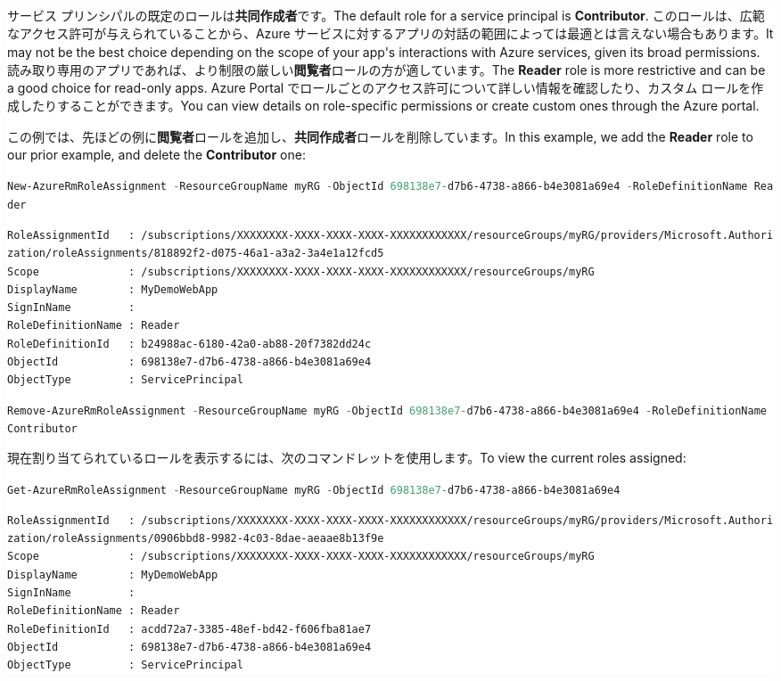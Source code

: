 <span data-ttu-id="9d13b-146">サービス プリンシパルの既定のロールは**共同作成者**です。</span><span class="sxs-lookup"><span data-stu-id="9d13b-146">The default role for a service principal is **Contributor**.</span></span> <span data-ttu-id="9d13b-147">このロールは、広範なアクセス許可が与えられていることから、Azure サービスに対するアプリの対話の範囲によっては最適とは言えない場合もあります。</span><span class="sxs-lookup"><span data-stu-id="9d13b-147">It may not be the best choice depending on the scope of your app's interactions with Azure services, given its broad permissions.</span></span>
<span data-ttu-id="9d13b-148">読み取り専用のアプリであれば、より制限の厳しい**閲覧者**ロールの方が適しています。</span><span class="sxs-lookup"><span data-stu-id="9d13b-148">The **Reader** role is more restrictive and can be a good choice for read-only apps.</span></span> <span data-ttu-id="9d13b-149">Azure Portal でロールごとのアクセス許可について詳しい情報を確認したり、カスタム ロールを作成したりすることができます。</span><span class="sxs-lookup"><span data-stu-id="9d13b-149">You can view details on role-specific permissions or create custom ones through the Azure portal.</span></span>

<span data-ttu-id="9d13b-150">この例では、先ほどの例に**閲覧者**ロールを追加し、**共同作成者**ロールを削除しています。</span><span class="sxs-lookup"><span data-stu-id="9d13b-150">In this example, we add the **Reader** role to our prior example, and delete the **Contributor** one:</span></span>

```powershell
New-AzureRmRoleAssignment -ResourceGroupName myRG -ObjectId 698138e7-d7b6-4738-a866-b4e3081a69e4 -RoleDefinitionName Reader
```

```
RoleAssignmentId   : /subscriptions/XXXXXXXX-XXXX-XXXX-XXXX-XXXXXXXXXXXX/resourceGroups/myRG/providers/Microsoft.Authorization/roleAssignments/818892f2-d075-46a1-a3a2-3a4e1a12fcd5
Scope              : /subscriptions/XXXXXXXX-XXXX-XXXX-XXXX-XXXXXXXXXXXX/resourceGroups/myRG
DisplayName        : MyDemoWebApp
SignInName         :
RoleDefinitionName : Reader
RoleDefinitionId   : b24988ac-6180-42a0-ab88-20f7382dd24c
ObjectId           : 698138e7-d7b6-4738-a866-b4e3081a69e4
ObjectType         : ServicePrincipal
```

```powershell
Remove-AzureRmRoleAssignment -ResourceGroupName myRG -ObjectId 698138e7-d7b6-4738-a866-b4e3081a69e4 -RoleDefinitionName Contributor
```

<span data-ttu-id="9d13b-151">現在割り当てられているロールを表示するには、次のコマンドレットを使用します。</span><span class="sxs-lookup"><span data-stu-id="9d13b-151">To view the current roles assigned:</span></span>

```powershell
Get-AzureRmRoleAssignment -ResourceGroupName myRG -ObjectId 698138e7-d7b6-4738-a866-b4e3081a69e4
```

```
RoleAssignmentId   : /subscriptions/XXXXXXXX-XXXX-XXXX-XXXX-XXXXXXXXXXXX/resourceGroups/myRG/providers/Microsoft.Authorization/roleAssignments/0906bbd8-9982-4c03-8dae-aeaae8b13f9e
Scope              : /subscriptions/XXXXXXXX-XXXX-XXXX-XXXX-XXXXXXXXXXXX/resourceGroups/myRG
DisplayName        : MyDemoWebApp
SignInName         :
RoleDefinitionName : Reader
RoleDefinitionId   : acdd72a7-3385-48ef-bd42-f606fba81ae7
ObjectId           : 698138e7-d7b6-4738-a866-b4e3081a69e4
ObjectType         : ServicePrincipal
```
